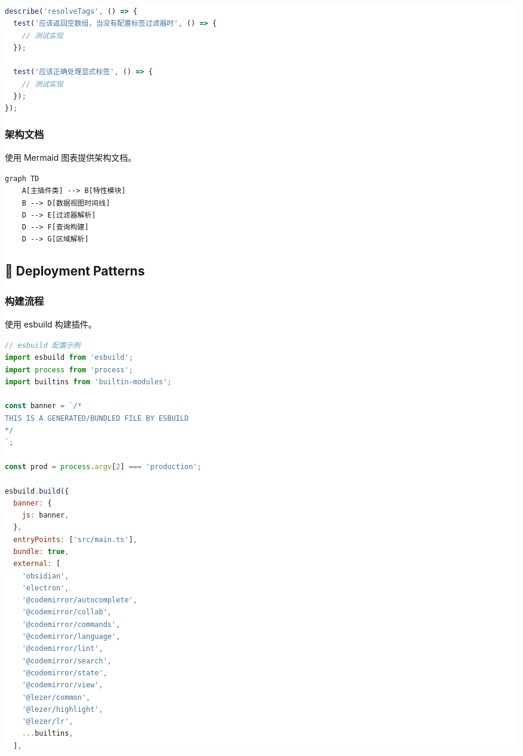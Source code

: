 ```typescript
describe('resolveTags', () => {
  test('应该返回空数组，当没有配置标签过滤器时', () => {
    // 测试实现
  });
  
  test('应该正确处理显式标签', () => {
    // 测试实现
  });
});
```

### 架构文档
使用 Mermaid 图表提供架构文档。

```mermaid
graph TD
    A[主插件类] --> B[特性模块]
    B --> D[数据视图时间线]
    D --> E[过滤器解析]
    D --> F[查询构建]
    D --> G[区域解析]
```

## 🚀 Deployment Patterns

### 构建流程
使用 esbuild 构建插件。

```javascript
// esbuild 配置示例
import esbuild from 'esbuild';
import process from 'process';
import builtins from 'builtin-modules';

const banner = `/*
THIS IS A GENERATED/BUNDLED FILE BY ESBUILD
*/
`;

const prod = process.argv[2] === 'production';

esbuild.build({
  banner: {
    js: banner,
  },
  entryPoints: ['src/main.ts'],
  bundle: true,
  external: [
    'obsidian',
    'electron',
    '@codemirror/autocomplete',
    '@codemirror/collab',
    '@codemirror/commands',
    '@codemirror/language',
    '@codemirror/lint',
    '@codemirror/search',
    '@codemirror/state',
    '@codemirror/view',
    '@lezer/common',
    '@lezer/highlight',
    '@lezer/lr',
    ...builtins,
  ],
```